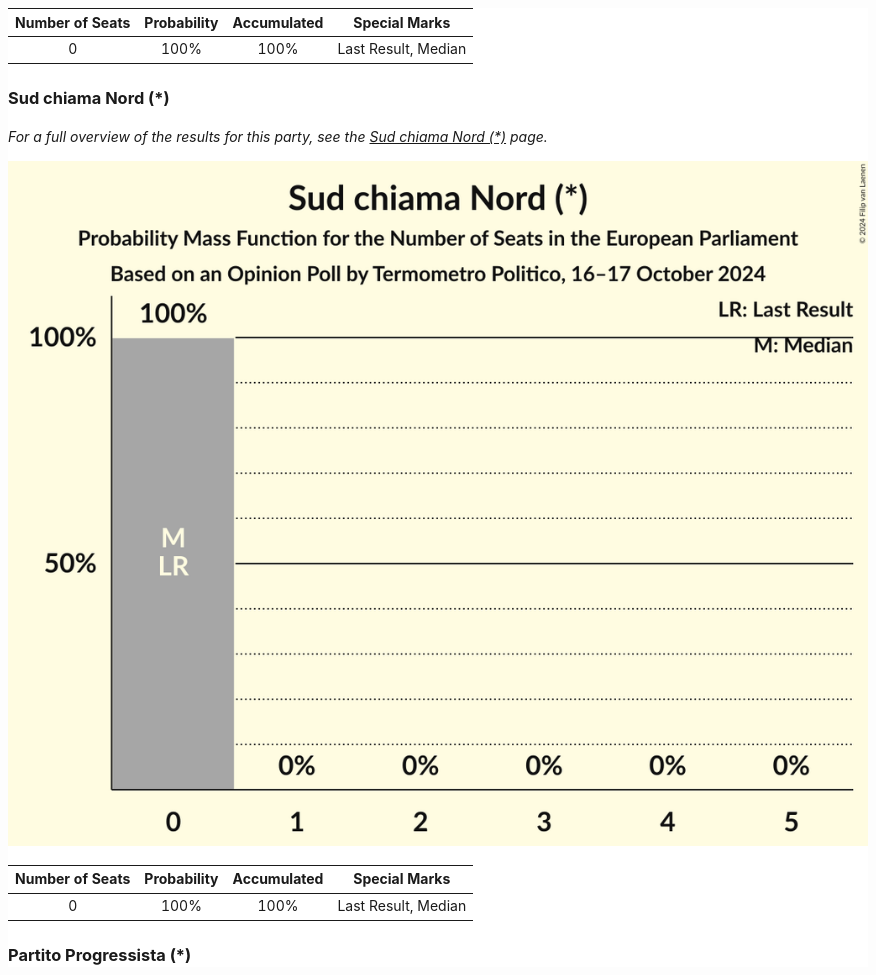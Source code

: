 | Number of Seats | Probability | Accumulated | Special Marks |
|:---------------:|:-----------:|:-----------:|:-------------:|
| 0 | 100% | 100% | Last Result, Median |

### Sud chiama Nord (*)

*For a full overview of the results for this party, see the [Sud chiama Nord (*)](party-sudchiamanord.html) page.*

![Graph with seats probability mass function not yet produced](2024-10-17-TermometroPolitico-seats-pmf-sudchiamanord.png "Seats Probability Mass Function")

| Number of Seats | Probability | Accumulated | Special Marks |
|:---------------:|:-----------:|:-----------:|:-------------:|
| 0 | 100% | 100% | Last Result, Median |

### Partito Progressista (*)
